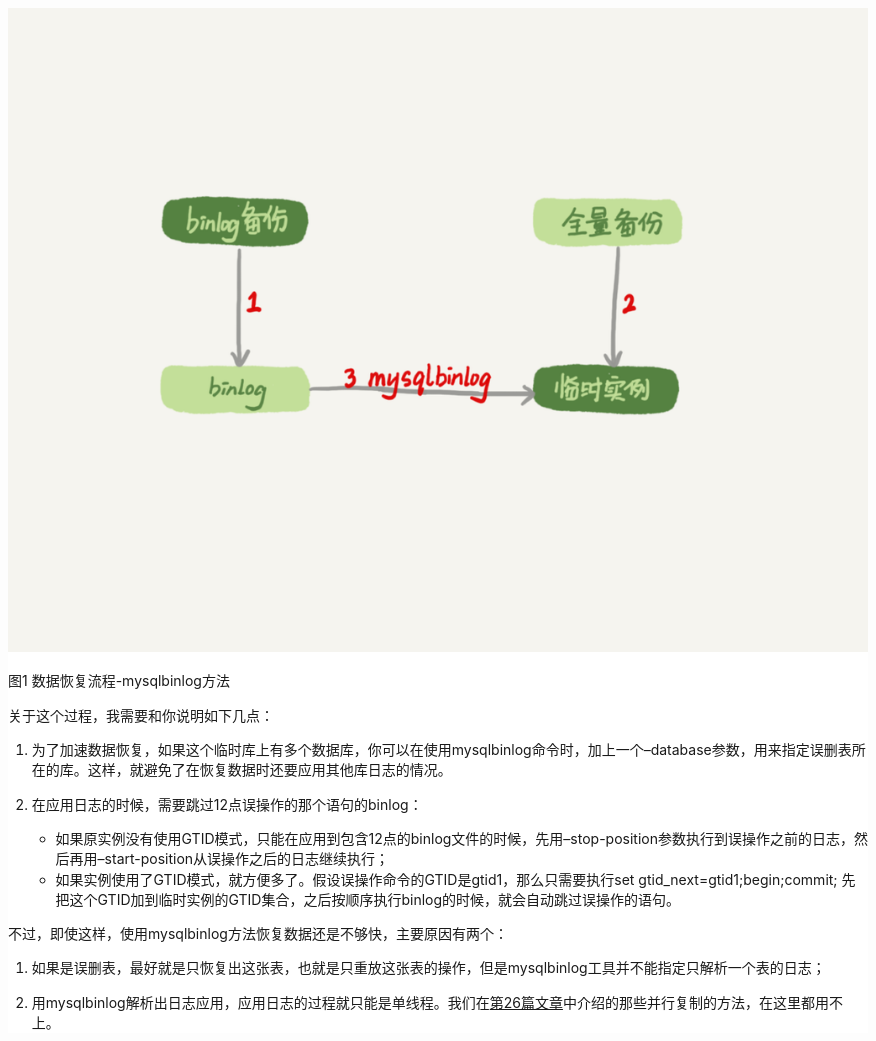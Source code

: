 ![](./httpsstatic001geekbangorgresourceimage2fdb2fafd0b75286e0163f432f85428ff8db.png)

图1 数据恢复流程-mysqlbinlog方法

关于这个过程，我需要和你说明如下几点：

1.  为了加速数据恢复，如果这个临时库上有多个数据库，你可以在使用mysqlbinlog命令时，加上一个–database参数，用来指定误删表所在的库。这样，就避免了在恢复数据时还要应用其他库日志的情况。

2.  在应用日志的时候，需要跳过12点误操作的那个语句的binlog：

    * 如果原实例没有使用GTID模式，只能在应用到包含12点的binlog文件的时候，先用–stop-position参数执行到误操作之前的日志，然后再用–start-position从误操作之后的日志继续执行；
    * 如果实例使用了GTID模式，就方便多了。假设误操作命令的GTID是gtid1，那么只需要执行set gtid\_next=gtid1;begin;commit; 先把这个GTID加到临时实例的GTID集合，之后按顺序执行binlog的时候，就会自动跳过误操作的语句。

不过，即使这样，使用mysqlbinlog方法恢复数据还是不够快，主要原因有两个：

1.  如果是误删表，最好就是只恢复出这张表，也就是只重放这张表的操作，但是mysqlbinlog工具并不能指定只解析一个表的日志；

2.  用mysqlbinlog解析出日志应用，应用日志的过程就只能是单线程。我们在[第26篇文章](https://time.geekbang.org/column/article/77083)中介绍的那些并行复制的方法，在这里都用不上。
